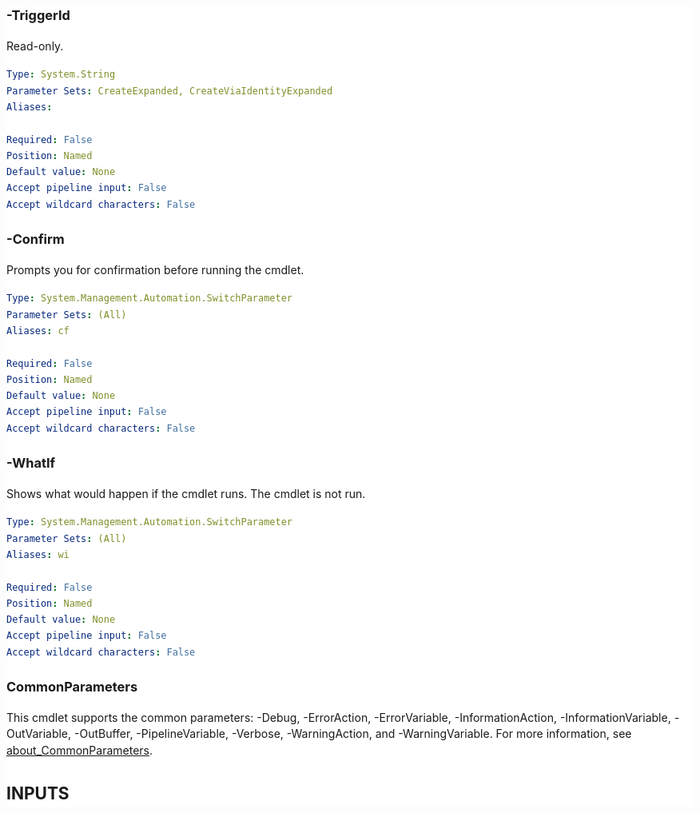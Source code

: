 ### -TriggerId
Read-only.

```yaml
Type: System.String
Parameter Sets: CreateExpanded, CreateViaIdentityExpanded
Aliases:

Required: False
Position: Named
Default value: None
Accept pipeline input: False
Accept wildcard characters: False
```

### -Confirm
Prompts you for confirmation before running the cmdlet.

```yaml
Type: System.Management.Automation.SwitchParameter
Parameter Sets: (All)
Aliases: cf

Required: False
Position: Named
Default value: None
Accept pipeline input: False
Accept wildcard characters: False
```

### -WhatIf
Shows what would happen if the cmdlet runs.
The cmdlet is not run.

```yaml
Type: System.Management.Automation.SwitchParameter
Parameter Sets: (All)
Aliases: wi

Required: False
Position: Named
Default value: None
Accept pipeline input: False
Accept wildcard characters: False
```

### CommonParameters
This cmdlet supports the common parameters: -Debug, -ErrorAction, -ErrorVariable, -InformationAction, -InformationVariable, -OutVariable, -OutBuffer, -PipelineVariable, -Verbose, -WarningAction, and -WarningVariable. For more information, see [about_CommonParameters](http://go.microsoft.com/fwlink/?LinkID=113216).

## INPUTS
